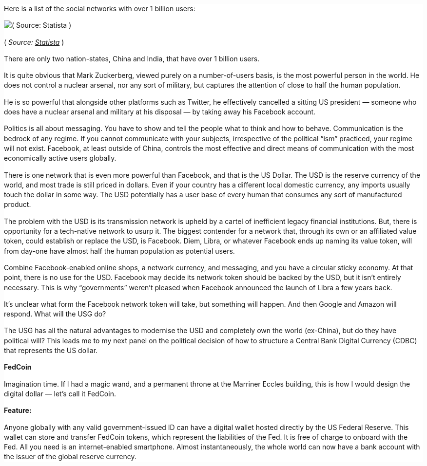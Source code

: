 Here is a list of the social networks with over 1 billion users:


![\( _Source: [Statista](https://www.statista.com/statistics/272014/global-social-networks-ranked-by-number-of-users/)_ \)](assets/7a062e745925/1*fOvaWbJqYDY1c9FoWzn2TQ.png)

\( _Source: [Statista](https://www.statista.com/statistics/272014/global-social-networks-ranked-by-number-of-users/)_ \)

There are only two nation\-states, China and India, that have over 1 billion users\.

It is quite obvious that Mark Zuckerberg, viewed purely on a number\-of\-users basis, is the most powerful person in the world\. He does not control a nuclear arsenal, nor any sort of military, but captures the attention of close to half the human population\.

He is so powerful that alongside other platforms such as Twitter, he effectively cancelled a sitting US president — someone who does have a nuclear arsenal and military at his disposal — by taking away his Facebook account\.

Politics is all about messaging\. You have to show and tell the people what to think and how to behave\. Communication is the bedrock of any regime\. If you cannot communicate with your subjects, irrespective of the political “ism” practiced, your regime will not exist\. Facebook, at least outside of China, controls the most effective and direct means of communication with the most economically active users globally\.

There is one network that is even more powerful than Facebook, and that is the US Dollar\. The USD is the reserve currency of the world, and most trade is still priced in dollars\. Even if your country has a different local domestic currency, any imports usually touch the dollar in some way\. The USD potentially has a user base of every human that consumes any sort of manufactured product\.

The problem with the USD is its transmission network is upheld by a cartel of inefficient legacy financial institutions\. But, there is opportunity for a tech\-native network to usurp it\. The biggest contender for a network that, through its own or an affiliated value token, could establish or replace the USD, is Facebook\. Diem, Libra, or whatever Facebook ends up naming its value token, will from day\-one have almost half the human population as potential users\.

Combine Facebook\-enabled online shops, a network currency, and messaging, and you have a circular sticky economy\. At that point, there is no use for the USD\. Facebook may decide its network token should be backed by the USD, but it isn’t entirely necessary\. This is why “governments” weren’t pleased when Facebook announced the launch of Libra a few years back\.

It’s unclear what form the Facebook network token will take, but something will happen\. And then Google and Amazon will respond\. What will the USG do?

The USG has all the natural advantages to modernise the USD and completely own the world \(ex\-China\), but do they have political will? This leads me to my next panel on the political decision of how to structure a Central Bank Digital Currency \(CDBC\) that represents the US dollar\.

**FedCoin**

Imagination time\. If I had a magic wand, and a permanent throne at the Marriner Eccles building, this is how I would design the digital dollar — let’s call it FedCoin\.

**Feature:**

Anyone globally with any valid government\-issued ID can have a digital wallet hosted directly by the US Federal Reserve\. This wallet can store and transfer FedCoin tokens, which represent the liabilities of the Fed\. It is free of charge to onboard with the Fed\. All you need is an internet\-enabled smartphone\. Almost instantaneously, the whole world can now have a bank account with the issuer of the global reserve currency\.
